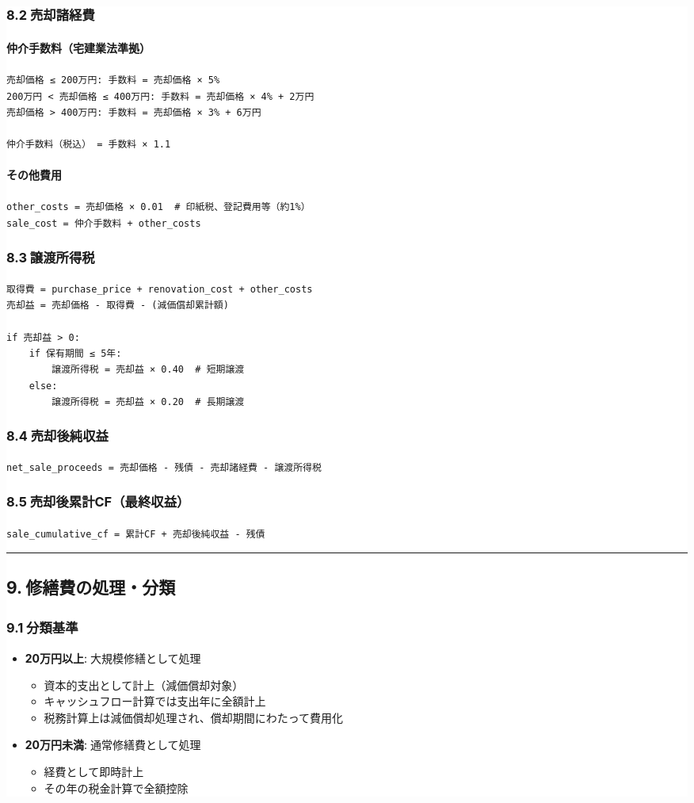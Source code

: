 ### 8.2 売却諸経費

#### 仲介手数料（宅建業法準拠）
```
売却価格 ≤ 200万円: 手数料 = 売却価格 × 5%
200万円 < 売却価格 ≤ 400万円: 手数料 = 売却価格 × 4% + 2万円
売却価格 > 400万円: 手数料 = 売却価格 × 3% + 6万円

仲介手数料（税込） = 手数料 × 1.1
```

#### その他費用
```
other_costs = 売却価格 × 0.01  # 印紙税、登記費用等（約1%）
sale_cost = 仲介手数料 + other_costs
```

### 8.3 譲渡所得税
```
取得費 = purchase_price + renovation_cost + other_costs
売却益 = 売却価格 - 取得費 - (減価償却累計額)

if 売却益 > 0:
    if 保有期間 ≤ 5年:
        譲渡所得税 = 売却益 × 0.40  # 短期譲渡
    else:
        譲渡所得税 = 売却益 × 0.20  # 長期譲渡
```

### 8.4 売却後純収益
```
net_sale_proceeds = 売却価格 - 残債 - 売却諸経費 - 譲渡所得税
```

### 8.5 売却後累計CF（最終収益）
```
sale_cumulative_cf = 累計CF + 売却後純収益 - 残債
```

---

## 9. 修繕費の処理・分類

### 9.1 分類基準
- **20万円以上**: 大規模修繕として処理
  - 資本的支出として計上（減価償却対象）
  - キャッシュフロー計算では支出年に全額計上
  - 税務計算上は減価償却処理され、償却期間にわたって費用化
  
- **20万円未満**: 通常修繕費として処理
  - 経費として即時計上
  - その年の税金計算で全額控除
